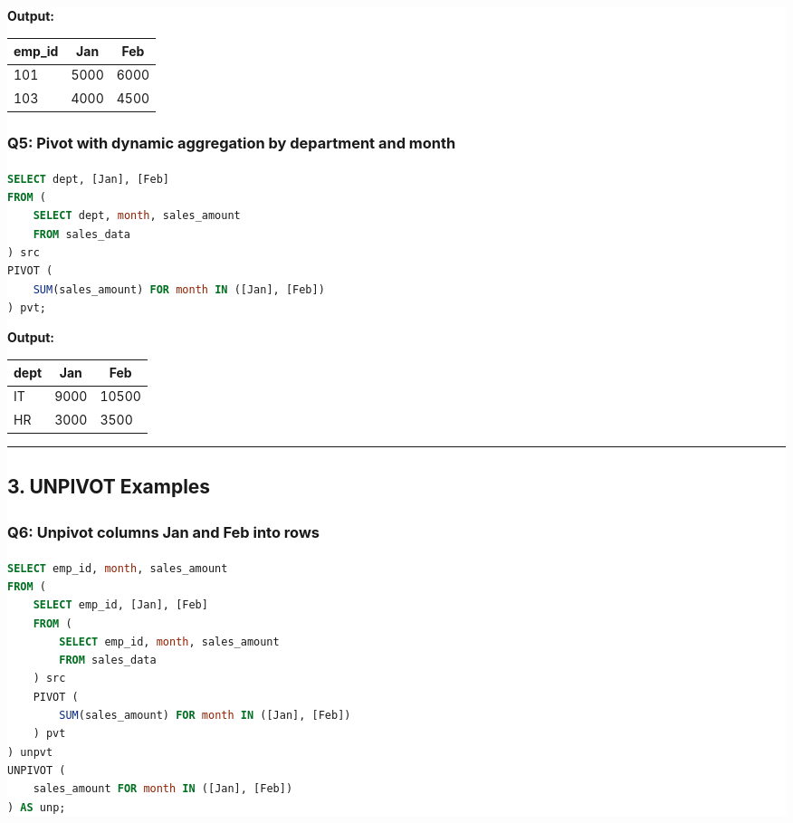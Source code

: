 **Output:**

| emp\_id | Jan  | Feb  |
| ------- | ---- | ---- |
| 101     | 5000 | 6000 |
| 103     | 4000 | 4500 |

### Q5: Pivot with dynamic aggregation by department and month

```sql
SELECT dept, [Jan], [Feb]
FROM (
    SELECT dept, month, sales_amount
    FROM sales_data
) src
PIVOT (
    SUM(sales_amount) FOR month IN ([Jan], [Feb])
) pvt;
```

**Output:**

| dept | Jan  | Feb   |
| ---- | ---- | ----- |
| IT   | 9000 | 10500 |
| HR   | 3000 | 3500  |

---

## 3. UNPIVOT Examples

### Q6: Unpivot columns Jan and Feb into rows

```sql
SELECT emp_id, month, sales_amount
FROM (
    SELECT emp_id, [Jan], [Feb]
    FROM (
        SELECT emp_id, month, sales_amount
        FROM sales_data
    ) src
    PIVOT (
        SUM(sales_amount) FOR month IN ([Jan], [Feb])
    ) pvt
) unpvt
UNPIVOT (
    sales_amount FOR month IN ([Jan], [Feb])
) AS unp;
```
